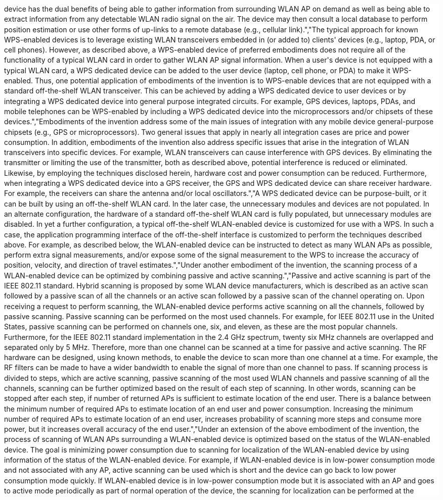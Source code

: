 device has the dual benefits of being able to gather information from surrounding WLAN AP on demand as well as being able to extract information from any detectable WLAN radio signal on the air. The device may then consult a local database to perform position estimation or use other forms of up-links to a remote database (e.g., cellular link).","The typical approach for known WPS-enabled devices is to leverage existing WLAN transceivers embedded in (or added to) clients' devices (e.g., laptop, PDA, or cell phones). However, as described above, a WPS-enabled device of preferred embodiments does not require all of the functionality of a typical WLAN card in order to gather WLAN AP signal information. When a user's device is not equipped with a typical WLAN card, a WPS dedicated device can be added to the user device (laptop, cell phone, or PDA) to make it WPS-enabled. Thus, one potential application of embodiments of the invention is to WPS-enable devices that are not equipped with a standard off-the-shelf WLAN transceiver. This can be achieved by adding a WPS dedicated device to user devices or by integrating a WPS dedicated device into general purpose integrated circuits. For example, GPS devices, laptops, PDAs, and mobile telephones can be WPS-enabled by including a WPS dedicated device into the microprocessors and\/or chipsets of these devices.","Embodiments of the invention address some of the main issues of integration with any mobile device general-purpose chipsets (e.g., GPS or microprocessors). Two general issues that apply in nearly all integration cases are price and power consumption. In addition, embodiments of the invention also address specific issues that arise in the integration of WLAN transceivers into specific devices. For example, WLAN transceivers can cause interference with GPS devices. By eliminating the transmitter or limiting the use of the transmitter, both as described above, potential interference is reduced or eliminated. Likewise, by employing the techniques disclosed herein, hardware cost and power consumption can be reduced. Furthermore, when integrating a WPS dedicated device into a GPS receiver, the GPS and WPS dedicated device can share receiver hardware. For example, the receivers can share the antenna and\/or local oscillators.","A WPS dedicated device can be purpose-built, or it can be built by using an off-the-shelf WLAN card. In the later case, the unnecessary modules and devices are not populated. In an alternate configuration, the hardware of a standard off-the-shelf WLAN card is fully populated, but unnecessary modules are disabled. In yet a further configuration, a typical off-the-shelf WLAN-enabled device is customized for use with a WPS. In such a case, the application programming interface of the off-the-shelf interface is customized to perform the techniques described above. For example, as described below, the WLAN-enabled device can be instructed to detect as many WLAN APs as possible, perform extra signal measurements, and\/or expose some of the signal measurement to the WPS to increase the accuracy of position, velocity, and direction of travel estimates.","Under another embodiment of the invention, the scanning process of a WLAN-enabled device can be optimized by combining passive and active scanning.","Passive and active scanning is part of the IEEE 802.11 standard. Hybrid scanning is proposed by some WLAN device manufacturers, which is described as an active scan followed by a passive scan of all the channels or an active scan followed by a passive scan of the channel operating on. Upon receiving a request to perform scanning, the WLAN-enabled device performs active scanning on all the channels, followed by passive scanning. Passive scanning can be performed on the most used channels. For example, for IEEE 802.11 use in the United States, passive scanning can be performed on channels one, six, and eleven, as these are the most popular channels. Furthermore, for the IEEE 802.11 standard implementation in the 2.4 GHz spectrum, twenty six MHz channels are overlapped and separated only by 5 MHz. Therefore, more than one channel can be scanned at a time for passive and active scanning. The RF hardware can be designed, using known methods, to enable the device to scan more than one channel at a time. For example, the RF filters can be made to have a wider bandwidth to enable the signal of more than one channel to pass. If scanning process is divided to steps, which are active scanning, passive scanning of the most used WLAN channels and passive scanning of all the channels, scanning can be further optimized based on the result of each step of scanning. In other words, scanning can be stopped after each step, if number of returned APs is sufficient to estimate location of the end user. There is a balance between the minimum number of required APs to estimate location of an end user and power consumption. Increasing the minimum number of required APs to estimate location of an end user, increases probability of scanning more steps and consume more power, but it increases overall accuracy of the end user.","Under an extension of the above embodiment of the invention, the process of scanning of WLAN APs surrounding a WLAN-enabled device is optimized based on the status of the WLAN-enabled device. The goal is minimizing power consumption due to scanning for localization of the WLAN-enabled device by using information of the status of the WLAN-enabled device. For example, if WLAN-enabled device is in low-power consumption mode and not associated with any AP, active scanning can be used which is short and the device can go back to low power consumption mode quickly. If WLAN-enabled device is in low-power consumption mode but it is associated with an AP and goes to active mode periodically as part of normal operation of the device, the scanning for localization can be performed at the